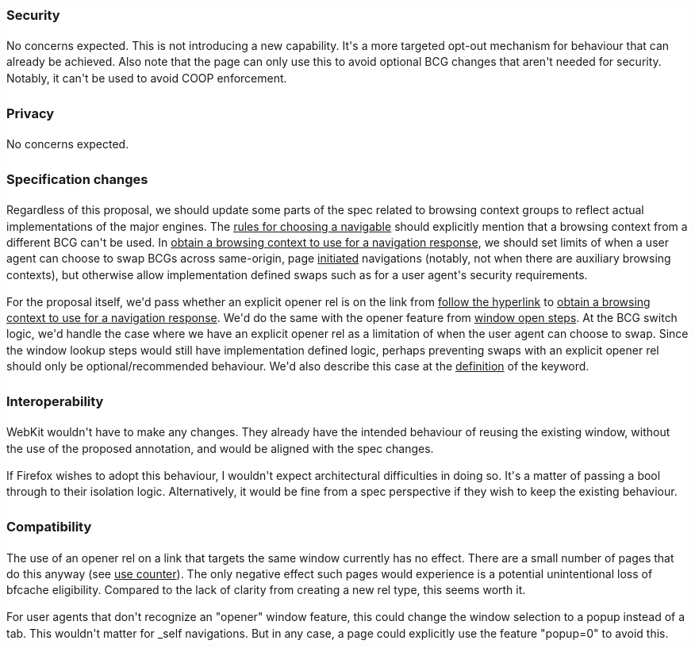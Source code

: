 ### Security

No concerns expected. This is not introducing a new capability. It's a more targeted opt-out mechanism for behaviour that can already be achieved. Also note that the page can only use this to avoid optional BCG changes that aren't needed for security. Notably, it can't be used to avoid COOP enforcement.

### Privacy

No concerns expected.

### Specification changes

Regardless of this proposal, we should update some parts of the spec related to browsing context groups to reflect actual implementations of the major engines. The [rules for choosing a navigable](https://html.spec.whatwg.org/multipage/document-sequences.html#the-rules-for-choosing-a-navigable) should explicitly mention that a browsing context from a different BCG can't be used. In [obtain a browsing context to use for a navigation response](https://html.spec.whatwg.org/multipage/browsers.html#obtain-browsing-context-navigation), we should set limits of when a user agent can choose to swap BCGs across same-origin, page [initiated](https://html.spec.whatwg.org/multipage/browsing-the-web.html#user-navigation-involvement) navigations (notably, not when there are auxiliary browsing contexts), but otherwise allow implementation defined swaps such as for a user agent's security requirements.

For the proposal itself, we'd pass whether an explicit opener rel is on the link from [follow the hyperlink](https://html.spec.whatwg.org/multipage/links.html#following-hyperlinks-2) to [obtain a browsing context to use for a navigation response](https://html.spec.whatwg.org/multipage/browsers.html#obtain-browsing-context-navigation). We'd do the same with the opener feature from [window open steps](https://html.spec.whatwg.org/multipage/nav-history-apis.html#window-open-steps). At the BCG switch logic, we'd handle the case where we have an explicit opener rel as a limitation of when the user agent can choose to swap. Since the window lookup steps would still have implementation defined logic, perhaps preventing swaps with an explicit opener rel should only be optional/recommended behaviour. We'd also describe this case at the [definition](https://html.spec.whatwg.org/multipage/links.html#link-type-opener) of the keyword.

### Interoperability

WebKit wouldn't have to make any changes. They already have the intended behaviour of reusing the existing window, without the use of the proposed annotation, and would be aligned with the spec changes.

If Firefox wishes to adopt this behaviour, I wouldn't expect architectural difficulties in doing so. It's a matter of passing a bool through to their isolation logic. Alternatively, it would be fine from a spec perspective if they wish to keep the existing behaviour.

### Compatibility

The use of an opener rel on a link that targets the same window currently has no effect. There are a small number of pages that do this anyway (see [use counter](https://chromestatus.com/metrics/feature/timeline/popularity/4742)). The only negative effect such pages would experience is a potential unintentional loss of bfcache eligibility. Compared to the lack of clarity from creating a new rel type, this seems worth it.

For user agents that don't recognize an "opener" window feature, this could change the window selection to a popup instead of a tab. This wouldn't matter for _self navigations. But in any case, a page could explicitly use the feature "popup=0" to avoid this.
